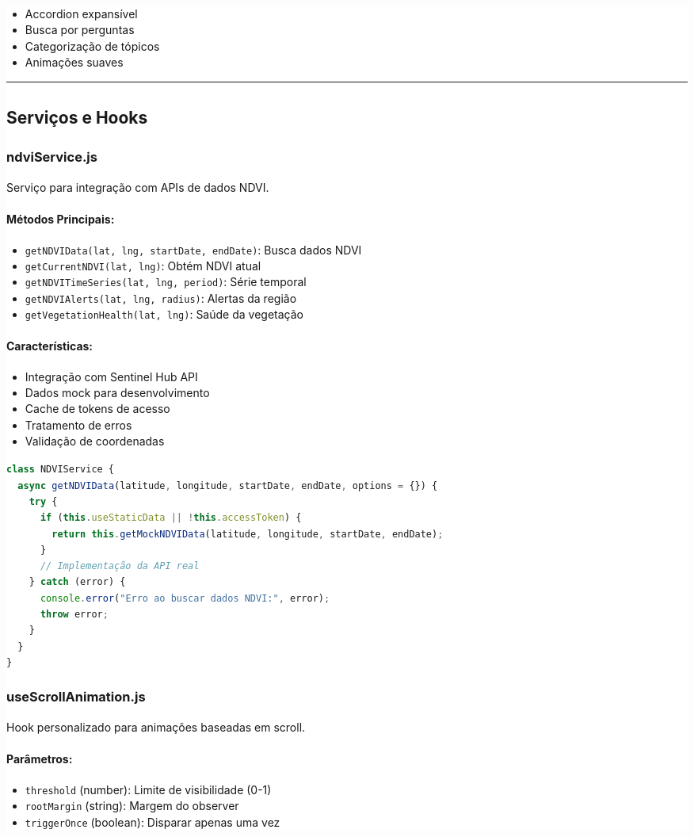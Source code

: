 - Accordion expansível
- Busca por perguntas
- Categorização de tópicos
- Animações suaves

---

## Serviços e Hooks

### ndviService.js

Serviço para integração com APIs de dados NDVI.

#### Métodos Principais:

- `getNDVIData(lat, lng, startDate, endDate)`: Busca dados NDVI
- `getCurrentNDVI(lat, lng)`: Obtém NDVI atual
- `getNDVITimeSeries(lat, lng, period)`: Série temporal
- `getNDVIAlerts(lat, lng, radius)`: Alertas da região
- `getVegetationHealth(lat, lng)`: Saúde da vegetação

#### Características:

- Integração com Sentinel Hub API
- Dados mock para desenvolvimento
- Cache de tokens de acesso
- Tratamento de erros
- Validação de coordenadas

```jsx
class NDVIService {
  async getNDVIData(latitude, longitude, startDate, endDate, options = {}) {
    try {
      if (this.useStaticData || !this.accessToken) {
        return this.getMockNDVIData(latitude, longitude, startDate, endDate);
      }
      // Implementação da API real
    } catch (error) {
      console.error("Erro ao buscar dados NDVI:", error);
      throw error;
    }
  }
}
```

### useScrollAnimation.js

Hook personalizado para animações baseadas em scroll.

#### Parâmetros:

- `threshold` (number): Limite de visibilidade (0-1)
- `rootMargin` (string): Margem do observer
- `triggerOnce` (boolean): Disparar apenas uma vez

